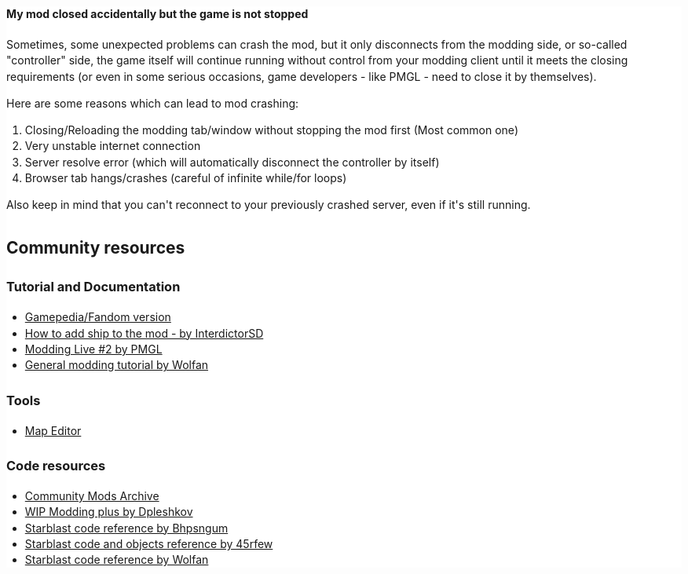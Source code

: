 #### My mod closed accidentally but the game is not stopped
Sometimes, some unexpected problems can crash the mod, but it only disconnects from the modding side, or so-called "controller" side, the game itself will continue running without control from your modding client until it meets the closing requirements (or even in some serious occasions, game developers - like PMGL - need to close it by themselves).

Here are some reasons which can lead to mod crashing:

1. Closing/Reloading the modding tab/window without stopping the mod first (Most common one)
1. Very unstable internet connection
1. Server resolve error (which will automatically disconnect the controller by itself)
1. Browser tab hangs/crashes (careful of infinite while/for loops)

Also keep in mind that you can't reconnect to your previously crashed server, even if it's still running.

## Community resources
### Tutorial and Documentation
* [Gamepedia/Fandom version](https://starblastio.fandom.com/wiki/Modding_Tutorial)
* [How to add ship to the mod - by InterdictorSD](https://www.youtube.com/watch?v=3b2zKArOkXk)
* [Modding Live #2 by PMGL](https://www.twitch.tv/videos/270359062)
* [General modding tutorial by Wolfan](https://www.youtube.com/watch?v=35SM5rFteIs&t)

### Tools
* [Map Editor](https://bhpsngum.github.io/starblast/mapeditor/)

### Code resources
* [Community Mods Archive](https://bhpsngum.github.io/starblast/mods/)
* [WIP Modding plus by Dpleshkov](https://github.com/dpleshkov/starblast-modding-plus)
* [Starblast code reference by Bhpsngum](https://github.com/bhpsngum/starblast/)
* [Starblast code and objects reference by 45rfew](https://github.com/45rfew/Starblast-mods-n-objs)
* [Starblast code reference by Wolfan](https://github.com/W0lfan/Starblast-code-snippets)
